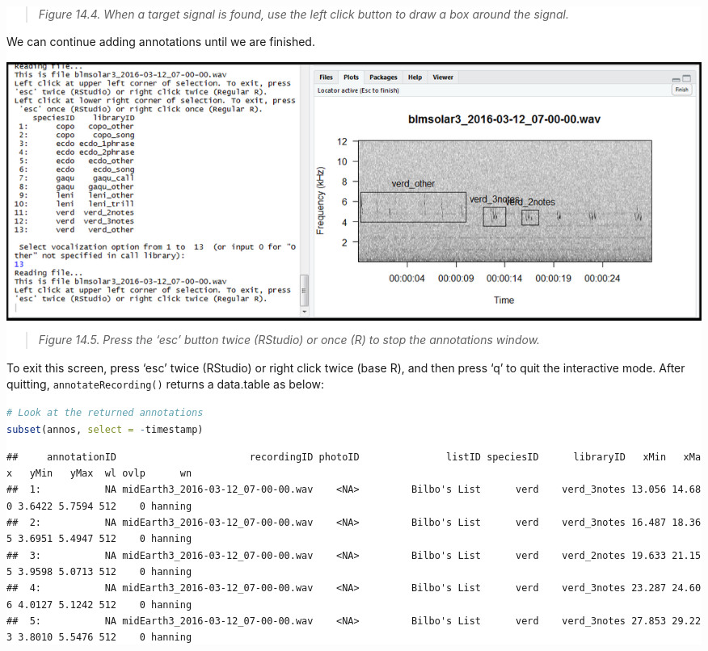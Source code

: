 </kbd>

> *Figure 14.4. When a target signal is found, use the left click button
> to draw a box around the signal.*

We can continue adding annotations until we are finished.

<kbd>

<img src="Chap14_Figs/anno-5.png" width="100%" style="display: block; margin: auto auto auto 0;" />

</kbd>

> *Figure 14.5. Press the ‘esc’ button twice (RStudio) or once (R) to
> stop the annotations window.*

To exit this screen, press ‘esc’ twice (RStudio) or right click twice
(base R), and then press ‘q’ to quit the interactive mode. After
quitting, `annotateRecording()` returns a data.table as below:

``` r
# Look at the returned annotations
subset(annos, select = -timestamp)
```

    ##     annotationID                       recordingID photoID               listID speciesID      libraryID   xMin   xMax   yMin   yMax  wl ovlp      wn
    ##  1:           NA midEarth3_2016-03-12_07-00-00.wav    <NA>         Bilbo's List      verd    verd_3notes 13.056 14.680 3.6422 5.7594 512    0 hanning
    ##  2:           NA midEarth3_2016-03-12_07-00-00.wav    <NA>         Bilbo's List      verd    verd_3notes 16.487 18.365 3.6951 5.4947 512    0 hanning
    ##  3:           NA midEarth3_2016-03-12_07-00-00.wav    <NA>         Bilbo's List      verd    verd_2notes 19.633 21.155 3.9598 5.0713 512    0 hanning
    ##  4:           NA midEarth3_2016-03-12_07-00-00.wav    <NA>         Bilbo's List      verd    verd_3notes 23.287 24.606 4.0127 5.1242 512    0 hanning
    ##  5:           NA midEarth3_2016-03-12_07-00-00.wav    <NA>         Bilbo's List      verd    verd_3notes 27.853 29.223 3.8010 5.5476 512    0 hanning